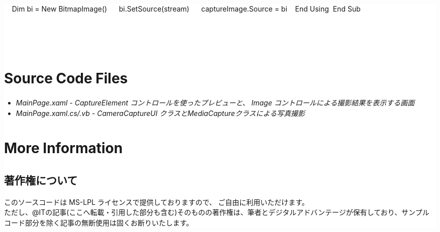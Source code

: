 &nbsp;&nbsp;&nbsp;&nbsp;<span class="visualBasic__keyword">Dim</span>&nbsp;bi&nbsp;=&nbsp;<span class="visualBasic__keyword">New</span>&nbsp;BitmapImage()&nbsp;
&nbsp;&nbsp;&nbsp;&nbsp;bi.SetSource(stream)&nbsp;
&nbsp;&nbsp;&nbsp;&nbsp;captureImage.Source&nbsp;=&nbsp;bi&nbsp;
&nbsp;&nbsp;<span class="visualBasic__keyword">End</span>&nbsp;<span class="visualBasic__keyword">Using</span>&nbsp;
<span class="visualBasic__keyword">End</span>&nbsp;<span class="visualBasic__keyword">Sub</span></pre>
</div>
</div>
</div>
<div class="endscriptcode">&nbsp;</div>
<p>&nbsp;</p>
<h1><span>Source Code Files</span></h1>
<ul>
<li><em>MainPage.xaml - CaptureElement コントロールを使ったプレビューと、 Image コントロールによる撮影結果を表示する画面</em>
</li><li><em>MainPage.xaml.cs/.vb - CameraCaptureUI クラスとMediaCaptureクラスによる写真撮影</em> </li></ul>
<h1>More Information</h1>
<h2>著作権について</h2>
<div>このソースコードは MS-LPL ライセンスで提供しておりますので、 ご自由に利用いただけます。<br>
ただし、@ITの記事(ここへ転載・引用した部分も含む)そのものの著作権は、筆者とデジタルアドバンテージが保有しており、サンプルコード部分を除く記事の無断使用は固くお断りいたします。</div>
